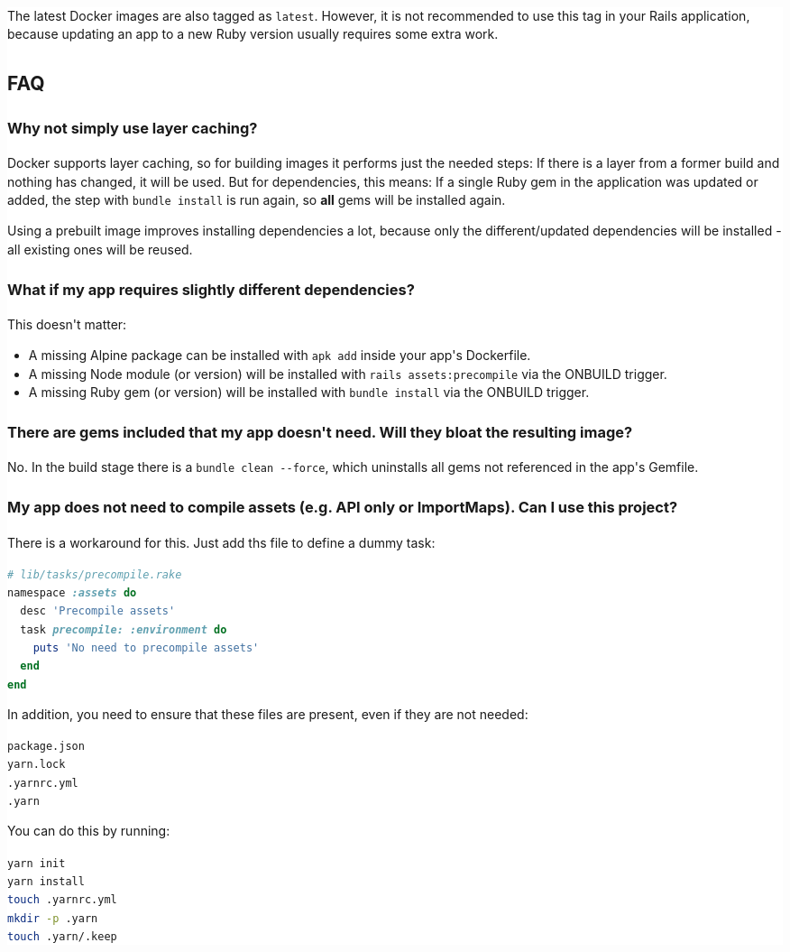 The latest Docker images are also tagged as `latest`. However, it is not recommended to use this tag in your Rails application, because updating an app to a new Ruby version usually requires some extra work.

## FAQ

### Why not simply use layer caching?

Docker supports layer caching, so for building images it performs just the needed steps: If there is a layer from a former build and nothing has changed, it will be used. But for dependencies, this means: If a single Ruby gem in the application was updated or added, the step with `bundle install` is run again, so **all** gems will be installed again.

Using a prebuilt image improves installing dependencies a lot, because only the different/updated dependencies will be installed - all existing ones will be reused.

### What if my app requires slightly different dependencies?

This doesn't matter:

- A missing Alpine package can be installed with `apk add` inside your app's Dockerfile.
- A missing Node module (or version) will be installed with `rails assets:precompile` via the ONBUILD trigger.
- A missing Ruby gem (or version) will be installed with `bundle install` via the ONBUILD trigger.

### There are gems included that my app doesn't need. Will they bloat the resulting image?

No. In the build stage there is a `bundle clean --force`, which uninstalls all gems not referenced in the app's Gemfile.

### My app does not need to compile assets (e.g. API only or ImportMaps). Can I use this project?

There is a workaround for this. Just add ths file to define a dummy task:

```ruby
# lib/tasks/precompile.rake
namespace :assets do
  desc 'Precompile assets'
  task precompile: :environment do
    puts 'No need to precompile assets'
  end
end
```

In addition, you need to ensure that these files are present, even if they are not needed:

```
package.json
yarn.lock
.yarnrc.yml
.yarn
```

You can do this by running:

```bash
yarn init
yarn install
touch .yarnrc.yml
mkdir -p .yarn
touch .yarn/.keep
```
